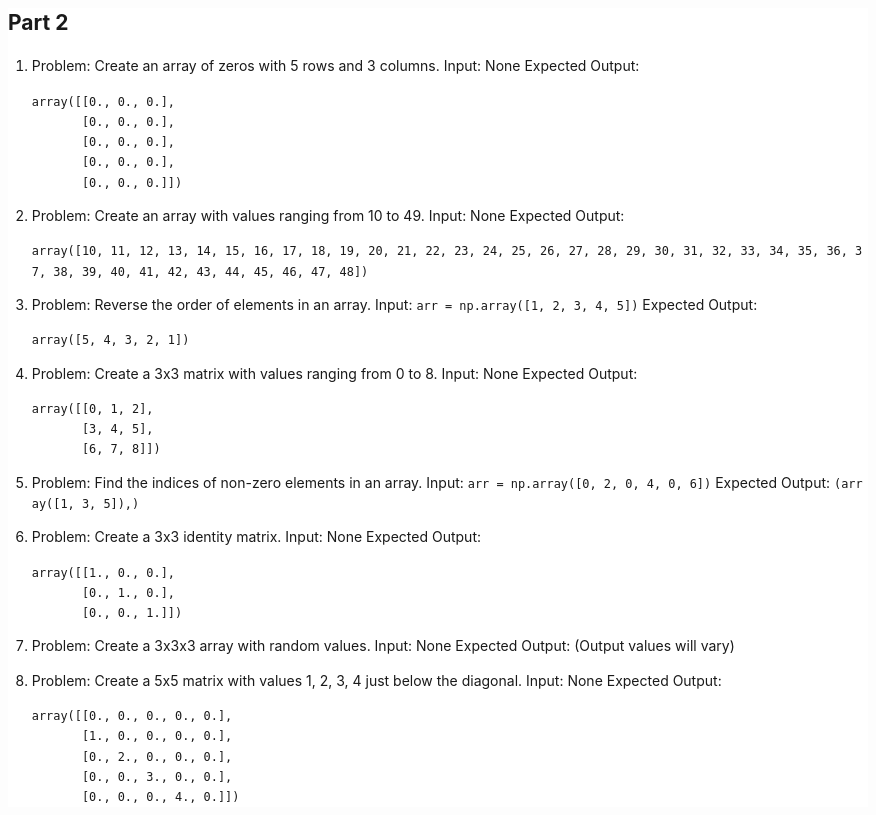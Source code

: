 ## Part 2

1. Problem: Create an array of zeros with 5 rows and 3 columns.
   Input: None
   Expected Output: 
   ```
   array([[0., 0., 0.],
          [0., 0., 0.],
          [0., 0., 0.],
          [0., 0., 0.],
          [0., 0., 0.]])
   ```

2. Problem: Create an array with values ranging from 10 to 49.
   Input: None
   Expected Output: 
   ```
   array([10, 11, 12, 13, 14, 15, 16, 17, 18, 19, 20, 21, 22, 23, 24, 25, 26, 27, 28, 29, 30, 31, 32, 33, 34, 35, 36, 37, 38, 39, 40, 41, 42, 43, 44, 45, 46, 47, 48])
   ```

3. Problem: Reverse the order of elements in an array.
   Input: `arr = np.array([1, 2, 3, 4, 5])`
   Expected Output: 
   ```
   array([5, 4, 3, 2, 1])
   ```

4. Problem: Create a 3x3 matrix with values ranging from 0 to 8.
   Input: None
   Expected Output: 
   ```
   array([[0, 1, 2],
          [3, 4, 5],
          [6, 7, 8]])
   ```

5. Problem: Find the indices of non-zero elements in an array.
   Input: `arr = np.array([0, 2, 0, 4, 0, 6])`
   Expected Output: `(array([1, 3, 5]),)`

6. Problem: Create a 3x3 identity matrix.
   Input: None
   Expected Output: 
   ```
   array([[1., 0., 0.],
          [0., 1., 0.],
          [0., 0., 1.]])
   ```

7. Problem: Create a 3x3x3 array with random values.
   Input: None
   Expected Output: (Output values will vary)

8. Problem: Create a 5x5 matrix with values 1, 2, 3, 4 just below the diagonal.
   Input: None
   Expected Output: 
   ```
   array([[0., 0., 0., 0., 0.],
          [1., 0., 0., 0., 0.],
          [0., 2., 0., 0., 0.],
          [0., 0., 3., 0., 0.],
          [0., 0., 0., 4., 0.]])
   ```

